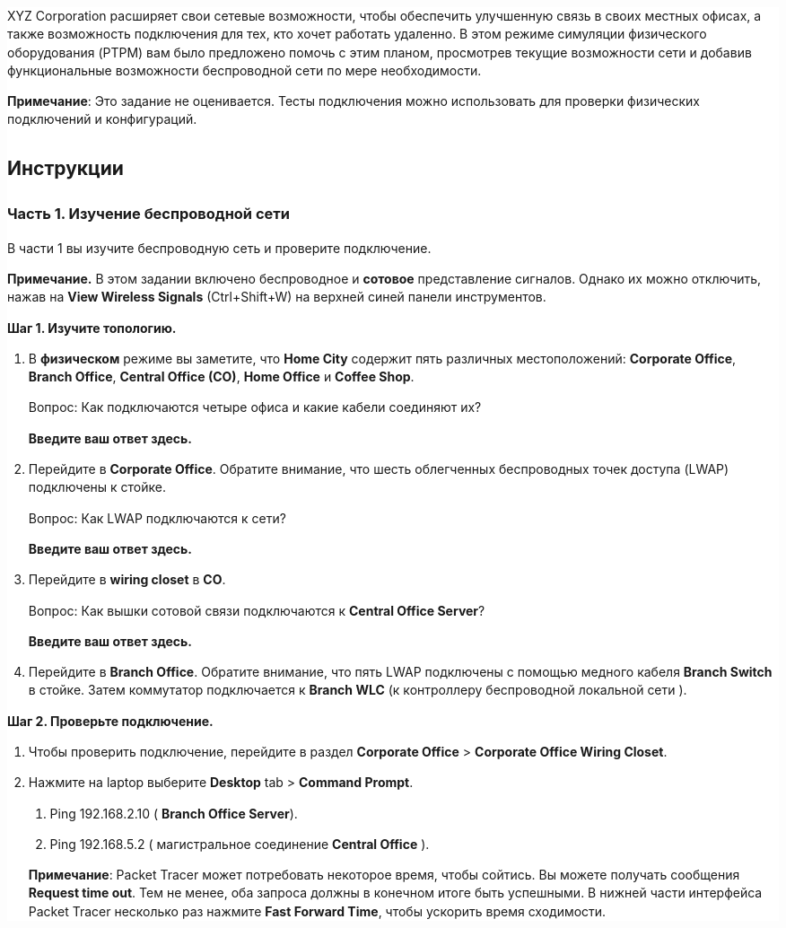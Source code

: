 XYZ Corporation расширяет свои сетевые возможности, чтобы обеспечить улучшенную связь в своих местных офисах, а также возможность подключения для тех, кто хочет работать удаленно. В этом режиме симуляции физического оборудования (PTPM) вам было предложено помочь с этим планом, просмотрев текущие возможности сети и добавив функциональные возможности беспроводной сети по мере необходимости.

**Примечание**: Это задание не оценивается. Тесты подключения можно использовать для проверки физических подключений и конфигураций.

## Инструкции

### Часть 1. Изучение беспроводной сети

В части 1 вы изучите беспроводную сеть и проверите подключение.

**Примечание.** В этом задании включено беспроводное и **сотовое** представление сигналов. Однако их можно отключить, нажав на **View Wireless Signals** (Ctrl+Shift+W) на верхней синей панели инструментов.

**Шаг 1. Изучите топологию.**

1.  В **физическом** режиме вы заметите, что **Home City** содержит пять различных местоположений: **Corporate Office**, **Branch Office**, **Central Office (CO)**, **Home Office** и **Coffee Shop**.

    Вопрос: Как подключаются четыре офиса и какие кабели соединяют их?

    **Введите ваш ответ здесь.**

2.  Перейдите в **Corporate Office**. Обратите внимание, что шесть облегченных беспроводных точек доступа (LWAP) подключены к стойке.

    Вопрос: Как LWAP подключаются к сети?

    **Введите ваш ответ здесь.**

3.  Перейдите в **wiring closet** в **CO**.

    Вопрос: Как вышки сотовой связи подключаются к **Central Office Server**?

    **Введите ваш ответ здесь.**

4.  Перейдите в **Branch Office**. Обратите внимание, что пять LWAP подключены с помощью медного кабеля **Branch Switch** в стойке. Затем коммутатор подключается к **Branch WLC** (к контроллеру беспроводной локальной сети ).

**Шаг 2. Проверьте подключение.**

1.  Чтобы проверить подключение, перейдите в раздел **Corporate Office** \> **Corporate Office Wiring Closet**.

2.  Нажмите на laptop выберите **Desktop** tab \> **Command Prompt**.

    1.  Ping 192.168.2.10 ( **Branch Office Server**).

    2.  Ping 192.168.5.2 ( магистральное соединение **Central Office** ).

    **Примечание**: Packet Tracer может потребовать некоторое время, чтобы сойтись. Вы можете получать сообщения **Request time out**. Тем не менее, оба запроса должны в конечном итоге быть успешными. В нижней части интерфейса Packet Tracer несколько раз нажмите **Fast Forward Time**, чтобы ускорить время сходимости.
